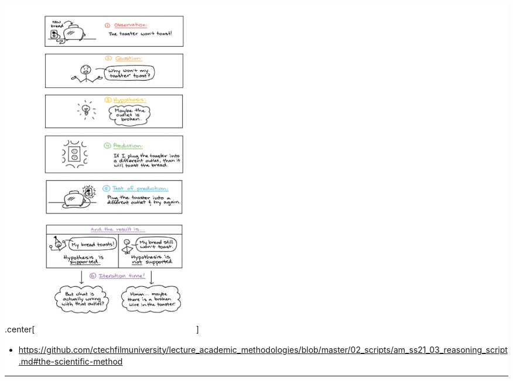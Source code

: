 .center[<img src="../02_scripts/img/03/scientific_method.png" alt="scientific_method" style="width:32%;">]
* https://github.com/ctechfilmuniversity/lecture_academic_methodologies/blob/master/02_scripts/am_ss21_03_reasoning_script.md#the-scientific-method

---